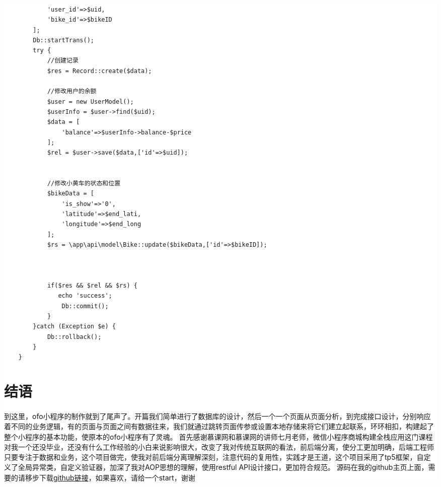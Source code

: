 ```
            'user_id'=>$uid,
            'bike_id'=>$bikeID
        ];
        Db::startTrans();
        try {
            //创建记录
            $res = Record::create($data);

            //修改用户的余额
            $user = new UserModel();
            $userInfo = $user->find($uid);
            $data = [
                'balance'=>$userInfo->balance-$price
            ];
            $rel = $user->save($data,['id'=>$uid]);


            //修改小黄车的状态和位置
            $bikeData = [
                'is_show'=>'0',
                'latitude'=>$end_lati,
                'longitude'=>$end_long
            ];
            $rs = \app\api\model\Bike::update($bikeData,['id'=>$bikeID]);



            if($res && $rel && $rs) {
               echo 'success';
                Db::commit();
            }
        }catch (Exception $e) {
            Db::rollback();
        }
    }
```

# 结语
到这里，ofo小程序的制作就到了尾声了。开篇我们简单进行了数据库的设计，然后一个一个页面从页面分析，到完成接口设计，分别响应着不同的业务逻辑，有的页面与页面之间有数据往来，我们就通过跳转页面传参或设置本地存储来将它们建立起联系，环环相扣，构建起了整个小程序的基本功能，使原本的ofo小程序有了灵魂。
首先感谢慕课网和慕课网的讲师七月老师，微信小程序商城构建全栈应用这门课程对我一个还没毕业，还没有什么工作经验的小白来说影响很大，改变了我对传统互联网的看法，前后端分离，使分工更加明确，后端工程师只要专注于数据和业务，这个项目做完，使我对前后端分离理解深刻，注意代码的复用性，实践才是王道，这个项目采用了tp5框架，自定义了全局异常类，自定义验证器，加深了我对AOP思想的理解，使用restful API设计接口，更加符合规范。
源码在我的github主页上面，需要的请移步下载[github链接](https://github.com/yefangyong/ofo)，如果喜欢，请给一个start，谢谢